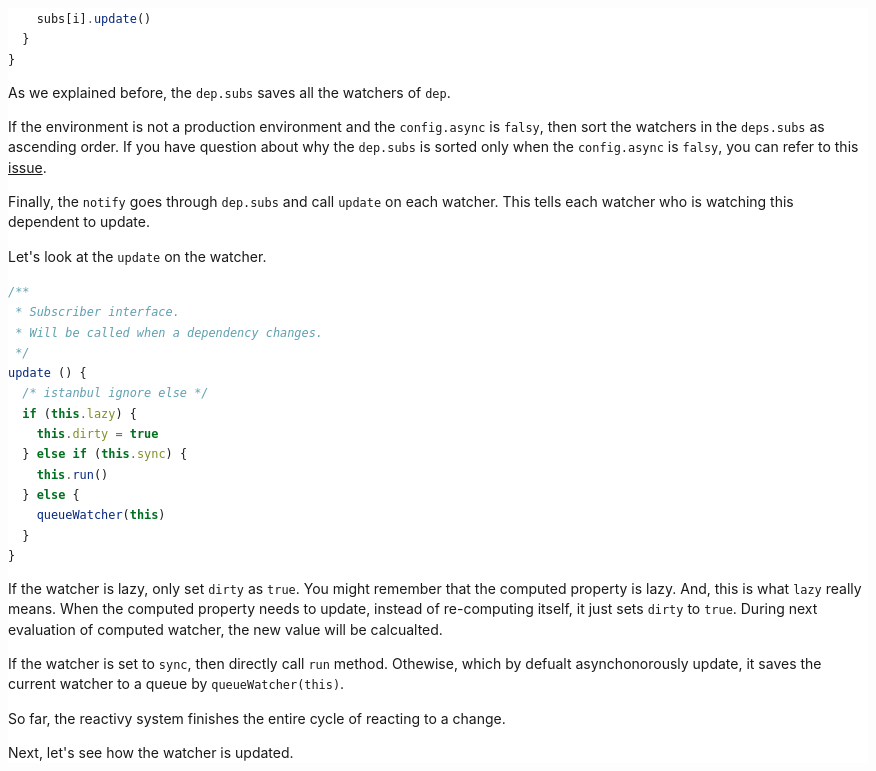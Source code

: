 ```js
    subs[i].update()
  }
}
```
As we explained before, the `dep.subs` saves all the watchers of `dep`.  

If the environment is not a production environment and the `config.async` is `falsy`, then sort the watchers in the `deps.subs` as ascending order.
If you have question about why the `dep.subs` is sorted only when the `config.async` is `falsy`, you can refer to this [issue](https://github.com/vuejs/vue/pull/8240).  

Finally, the `notify` goes through `dep.subs` and call `update` on each watcher. This tells each watcher who is watching this dependent to update.  

Let's look at the `update` on the watcher.
```js
/**
 * Subscriber interface.
 * Will be called when a dependency changes.
 */
update () {
  /* istanbul ignore else */
  if (this.lazy) {
    this.dirty = true
  } else if (this.sync) {
    this.run()
  } else {
    queueWatcher(this)
  }
}
```
If the watcher is lazy, only set `dirty` as `true`. You might remember that the computed property is lazy. And, this is what `lazy` really means. When the computed property needs to update, instead of re-computing itself, it just sets `dirty` to `true`. During next evaluation of computed watcher, the new value will be calcualted.  

If the watcher is set to `sync`, then directly call `run` method. Othewise, which by defualt asynchonorously update, it saves the current watcher to a queue by `queueWatcher(this)`.  

So far, the reactivy system finishes the entire cycle of reacting to a change.  

Next, let's see how the watcher is updated.